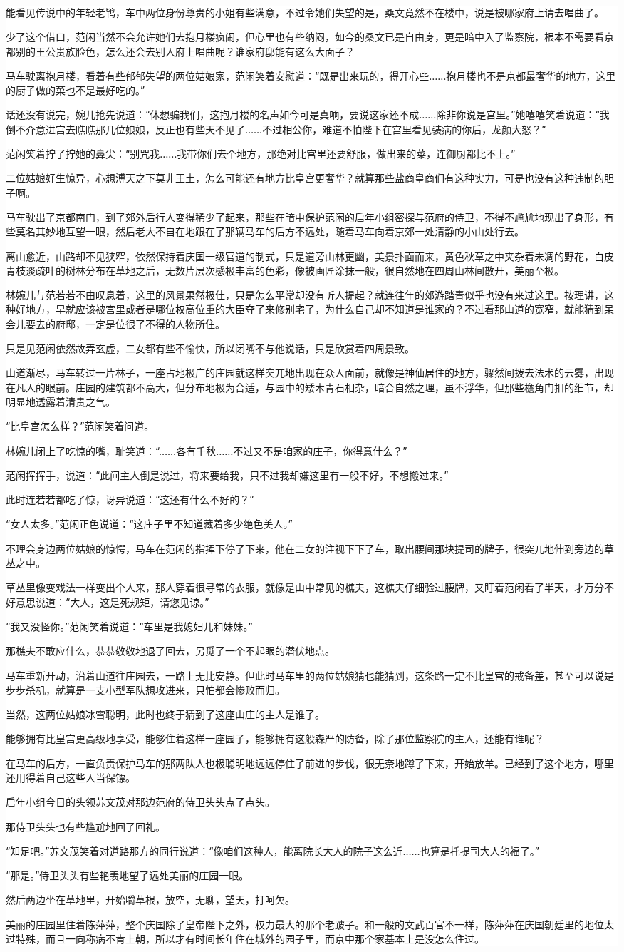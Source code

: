 能看见传说中的年轻老鸨，车中两位身份尊贵的小姐有些满意，不过令她们失望的是，桑文竟然不在楼中，说是被哪家府上请去唱曲了。

少了这个借口，范闲当然不会允许她们去抱月楼疯闹，但心里也有些纳闷，如今的桑文已是自由身，更是暗中入了监察院，根本不需要看京都别的王公贵族脸色，怎么还会去别人府上唱曲呢？谁家府邸能有这么大面子？

马车驶离抱月楼，看着有些郁郁失望的两位姑娘家，范闲笑着安慰道：“既是出来玩的，得开心些……抱月楼也不是京都最奢华的地方，这里的厨子做的菜也不是最好吃的。”

话还没有说完，婉儿抢先说道：“休想骗我们，这抱月楼的名声如今可是真响，要说这家还不成……除非你说是宫里。”她嘻嘻笑着说道：“我倒不介意进宫去瞧瞧那几位娘娘，反正也有些天不见了……不过相公你，难道不怕陛下在宫里看见装病的你后，龙颜大怒？”

范闲笑着拧了拧她的鼻尖：“别咒我……我带你们去个地方，那绝对比宫里还要舒服，做出来的菜，连御厨都比不上。”

二位姑娘好生惊异，心想溥天之下莫非王土，怎么可能还有地方比皇宫更奢华？就算那些盐商皇商们有这种实力，可是也没有这种违制的胆子啊。

马车驶出了京都南门，到了郊外后行人变得稀少了起来，那些在暗中保护范闲的启年小组密探与范府的侍卫，不得不尴尬地现出了身形，有些莫名其妙地互望一眼，然后老大不自在地跟在了那辆马车的后方不远处，随着马车向着京郊一处清静的小山处行去。

离山愈近，山路却不见狭窄，依然保持着庆国一级官道的制式，只是道旁山林更幽，美景扑面而来，黄色秋草之中夹杂着未凋的野花，白皮青枝淡疏叶的树林分布在草地之后，无数片层次感极丰富的色彩，像被画匠涂抹一般，很自然地在四周山林间散开，美丽至极。

林婉儿与范若若不由叹息着，这里的风景果然极佳，只是怎么平常却没有听人提起？就连往年的郊游踏青似乎也没有来过这里。按理讲，这种好地方，早就应该被宫里或者是哪位权高位重的大臣夺了来修别宅了，为什么自己却不知道是谁家的？不过看那山道的宽窄，就能猜到呆会儿要去的府邸，一定是位很了不得的人物所住。

只是见范闲依然故弄玄虚，二女都有些不愉快，所以闭嘴不与他说话，只是欣赏着四周景致。

山道渐尽，马车转过一片林子，一座占地极广的庄园就这样突兀地出现在众人面前，就像是神仙居住的地方，骤然间拨去法术的云雾，出现在凡人的眼前。庄园的建筑都不高大，但分布地极为合适，与园中的矮木青石相杂，暗合自然之理，虽不浮华，但那些檐角门扣的细节，却明显地透露着清贵之气。

“比皇宫怎么样？”范闲笑着问道。

林婉儿闭上了吃惊的嘴，耻笑道：“……各有千秋……不过又不是咱家的庄子，你得意什么？”

范闲挥挥手，说道：“此间主人倒是说过，将来要给我，只不过我却嫌这里有一般不好，不想搬过来。”

此时连若若都吃了惊，讶异说道：“这还有什么不好的？”

“女人太多。”范闲正色说道：“这庄子里不知道藏着多少绝色美人。”

不理会身边两位姑娘的惊愕，马车在范闲的指挥下停了下来，他在二女的注视下下了车，取出腰间那块提司的牌子，很突兀地伸到旁边的草丛之中。

草丛里像变戏法一样变出个人来，那人穿着很寻常的衣服，就像是山中常见的樵夫，这樵夫仔细验过腰牌，又盯着范闲看了半天，才万分不好意思说道：“大人，这是死规矩，请您见谅。”

“我又没怪你。”范闲笑着说道：“车里是我媳妇儿和妹妹。”

那樵夫不敢应什么，恭恭敬敬地退了回去，另觅了一个不起眼的潜伏地点。

马车重新开动，沿着山道往庄园去，一路上无比安静。但此时马车里的两位姑娘猜也能猜到，这条路一定不比皇宫的戒备差，甚至可以说是步步杀机，就算是一支小型军队想攻进来，只怕都会惨败而归。

当然，这两位姑娘冰雪聪明，此时也终于猜到了这座山庄的主人是谁了。

能够拥有比皇宫更高级地享受，能够住着这样一座园子，能够拥有这般森严的防备，除了那位监察院的主人，还能有谁呢？

在马车的后方，一直负责保护马车的那两队人也极聪明地远远停住了前进的步伐，很无奈地蹲了下来，开始放羊。已经到了这个地方，哪里还用得着自己这些人当保镖。

启年小组今日的头领苏文茂对那边范府的侍卫头头点了点头。

那侍卫头头也有些尴尬地回了回礼。

“知足吧。”苏文茂笑着对道路那方的同行说道：“像咱们这种人，能离院长大人的院子这么近……也算是托提司大人的福了。”

“那是。”侍卫头头有些艳羡地望了远处美丽的庄园一眼。

然后两边坐在草地里，开始嚼草根，放空，无聊，望天，打呵欠。

美丽的庄园里住着陈萍萍，整个庆国除了皇帝陛下之外，权力最大的那个老跛子。和一般的文武百官不一样，陈萍萍在庆国朝廷里的地位太过特殊，而且一向称病不肯上朝，所以才有时间长年住在城外的园子里，而京中那个家基本上是没怎么住过。
